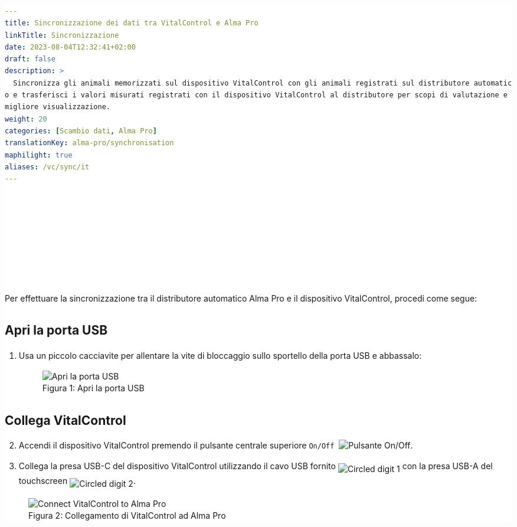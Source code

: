 ```yaml
---
title: Sincronizzazione dei dati tra VitalControl e Alma Pro
linkTitle: Sincronizzazione
date: 2023-08-04T12:32:41+02:00
draft: false
description: >
  Sincronizza gli animali memorizzati sul dispositivo VitalControl con gli animali registrati sul distributore automatico e trasferisci i valori misurati registrati con il dispositivo VitalControl al distributore per scopi di valutazione e migliore visualizzazione.
weight: 20
categories: [Scambio dati, Alma Pro]
translationKey: alma-pro/synchronisation
maphilight: true
aliases: /vc/sync/it
---
```

<svg xmlns="http://www.w3.org/2000/svg" class="d-none">
  <symbol id="info-fill" viewBox="0 0 16 16">
    <path d="M8 16A8 8 0 1 0 8 0a8 8 0 0 0 0 16zm.93-9.412-1 4.705c-.07.34.029.533.304.533.194 0 .487-.07.686-.246l-.088.416c-.287.346-.92.598-1.465.598-.703 0-1.002-.422-.808-1.319l.738-3.468c.064-.293.006-.399-.287-.47l-.451-.081.082-.381 2.29-.287zM8 5.5a1 1 0 1 1 0-2 1 1 0 0 1 0 2z"/>
  </symbol>
  <symbol id="exclamation-triangle-fill" viewBox="0 0 16 16">
    <path d="M8.982 1.566a1.13 1.13 0 0 0-1.96 0L.165 13.233c-.457.778.091 1.767.98 1.767h13.713c.889 0 1.438-.99.98-1.767L8.982 1.566zM8 5c.535 0 .954.462.9.995l-.35 3.507a.552.552 0 0 1-1.1 0L7.1 5.995A.905.905 0 0 1 8 5zm.002 6a1 1 0 1 1 0 2 1 1 0 0 1 0-2z"/>
  </symbol>
</svg>

Per effettuare la sincronizzazione tra il distributore automatico Alma Pro e il dispositivo VitalControl, procedi come segue:

## Apri la porta USB

1. Usa un piccolo cacciavite per allentare la vite di bloccaggio sullo sportello della porta USB e abbassalo:

    <figure class="figure" style="margin-top: 10px;">
        <a name="open-usb-slot"><img src="/images/synchronisation/open-usb-slot.svg" width="600" class="border border-3 figure-img img-fluid rounded p-4" align="bottom" alt="Apri la porta USB" title="Apri la porta USB" /></a>
        <figcaption class="figure-caption fs-6">Figura 1: Apri la porta USB</figcaption>
    </figure>

## Collega VitalControl

2. Accendi il dispositivo VitalControl premendo il pulsante centrale superiore `On/Off` &nbsp;<img src="/icons/footer/on-off.svg" width="18" align="bottom" alt="Pulsante On/Off" />.

2. Collega la presa USB-C del dispositivo VitalControl utilizzando il cavo USB fornito <img src="/digits/1_negative_circled.svg" width="25" align="middle" alt="Circled digit 1" title="Digit 1" /> con la presa USB-A del touchscreen <img src="/digits/2_negative_circled.svg" width="25" align="middle" alt="Circled digit 2" title="Digit 2" />.

<figure class="figure" style="margin-top: 10px;">
    <a name="connect-vc-ap"><img src="/images/synchronisation/connect-vitalcontrol-alma_pro.svg" width="1024" class="border border-3 figure-img img-fluid rounded p-4" align="bottom" alt="Connect VitalControl to Alma Pro" title="Connection VitalControl Alma Pro" /></a>
    <figcaption class="figure-caption fs-6">Figura 2: Collegamento di VitalControl ad Alma Pro</figcaption>
</figure>

